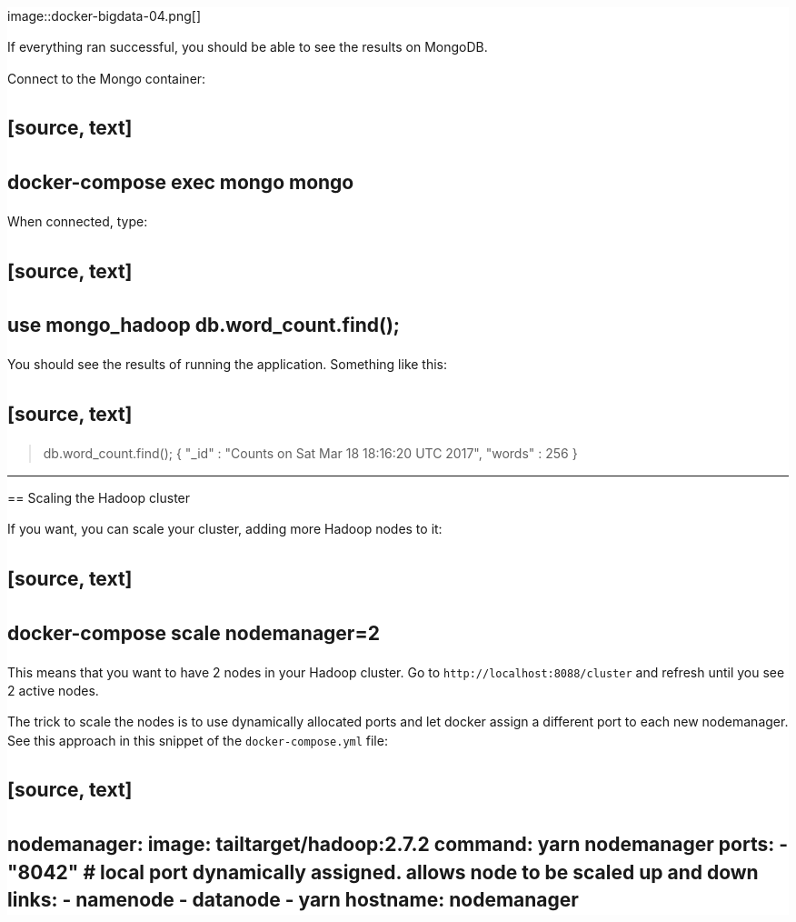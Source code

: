 image::docker-bigdata-04.png[]

If everything ran successful, you should be able to see the results on MongoDB.

Connect to the Mongo container:

[source, text]
----
docker-compose exec mongo mongo
----

When connected, type:

[source, text]
----
use mongo_hadoop
db.word_count.find();
----

You should see the results of running the application. Something like this:

[source, text]
----
> db.word_count.find();
{ "_id" : "Counts on Sat Mar 18 18:16:20 UTC 2017", "words" : 256 }
----

== Scaling the Hadoop cluster


If you want, you can scale your cluster, adding more Hadoop nodes to it:

[source, text]
----
docker-compose scale nodemanager=2
----

This means that you want to have 2 nodes in your Hadoop cluster. Go to `http://localhost:8088/cluster` and refresh until you see 2 active nodes.

The trick to scale the nodes is to use dynamically allocated ports and let docker assign a different port to each new nodemanager. See this approach in this snippet of the `docker-compose.yml` file:

[source, text]
----
nodemanager:
  image: tailtarget/hadoop:2.7.2
  command: yarn nodemanager
  ports:
      - "8042" # local port dynamically assigned. allows node to be scaled up and down
  links:
      - namenode
      - datanode
      - yarn
  hostname: nodemanager
----
